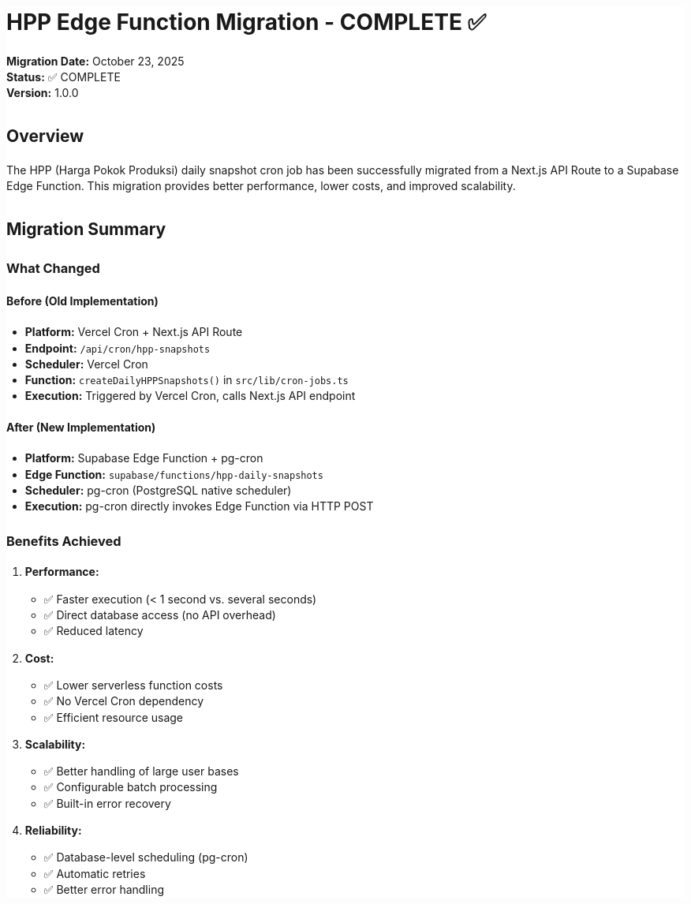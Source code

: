 # HPP Edge Function Migration - COMPLETE ✅

**Migration Date:** October 23, 2025  
**Status:** ✅ COMPLETE  
**Version:** 1.0.0

## Overview

The HPP (Harga Pokok Produksi) daily snapshot cron job has been successfully migrated from a Next.js API Route to a Supabase Edge Function. This migration provides better performance, lower costs, and improved scalability.

## Migration Summary

### What Changed

#### Before (Old Implementation)
- **Platform:** Vercel Cron + Next.js API Route
- **Endpoint:** `/api/cron/hpp-snapshots`
- **Scheduler:** Vercel Cron
- **Function:** `createDailyHPPSnapshots()` in `src/lib/cron-jobs.ts`
- **Execution:** Triggered by Vercel Cron, calls Next.js API endpoint

#### After (New Implementation)
- **Platform:** Supabase Edge Function + pg-cron
- **Edge Function:** `supabase/functions/hpp-daily-snapshots`
- **Scheduler:** pg-cron (PostgreSQL native scheduler)
- **Execution:** pg-cron directly invokes Edge Function via HTTP POST

### Benefits Achieved

1. **Performance:**
   - ✅ Faster execution (< 1 second vs. several seconds)
   - ✅ Direct database access (no API overhead)
   - ✅ Reduced latency

2. **Cost:**
   - ✅ Lower serverless function costs
   - ✅ No Vercel Cron dependency
   - ✅ Efficient resource usage

3. **Scalability:**
   - ✅ Better handling of large user bases
   - ✅ Configurable batch processing
   - ✅ Built-in error recovery

4. **Reliability:**
   - ✅ Database-level scheduling (pg-cron)
   - ✅ Automatic retries
   - ✅ Better error handling
